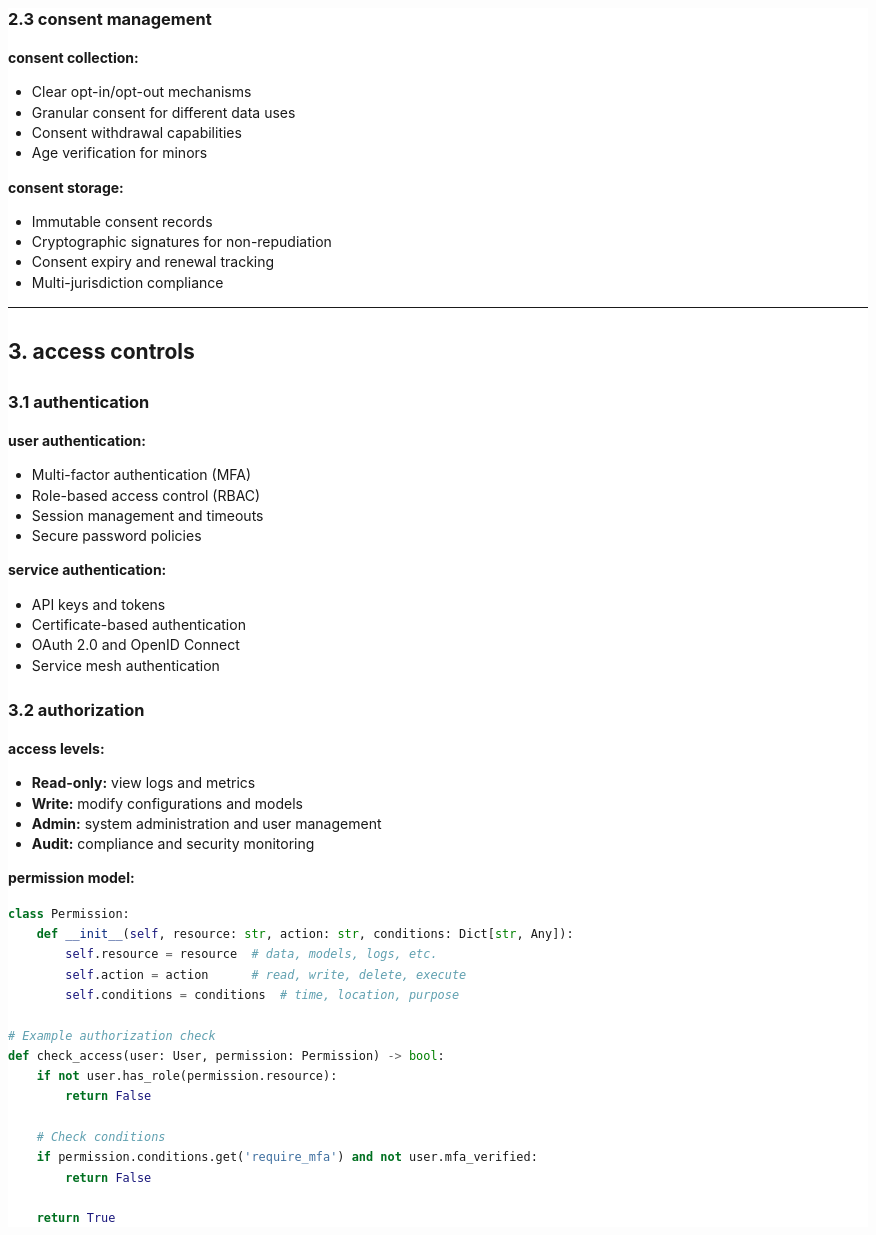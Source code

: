 ### 2.3 consent management

**consent collection:**
* Clear opt-in/opt-out mechanisms
* Granular consent for different data uses
* Consent withdrawal capabilities
* Age verification for minors

**consent storage:**
* Immutable consent records
* Cryptographic signatures for non-repudiation
* Consent expiry and renewal tracking
* Multi-jurisdiction compliance

---

## 3. access controls

### 3.1 authentication

**user authentication:**
* Multi-factor authentication (MFA)
* Role-based access control (RBAC)
* Session management and timeouts
* Secure password policies

**service authentication:**
* API keys and tokens
* Certificate-based authentication
* OAuth 2.0 and OpenID Connect
* Service mesh authentication

### 3.2 authorization

**access levels:**
* **Read-only:** view logs and metrics
* **Write:** modify configurations and models
* **Admin:** system administration and user management
* **Audit:** compliance and security monitoring

**permission model:**
```python
class Permission:
    def __init__(self, resource: str, action: str, conditions: Dict[str, Any]):
        self.resource = resource  # data, models, logs, etc.
        self.action = action      # read, write, delete, execute
        self.conditions = conditions  # time, location, purpose

# Example authorization check
def check_access(user: User, permission: Permission) -> bool:
    if not user.has_role(permission.resource):
        return False

    # Check conditions
    if permission.conditions.get('require_mfa') and not user.mfa_verified:
        return False

    return True
```
